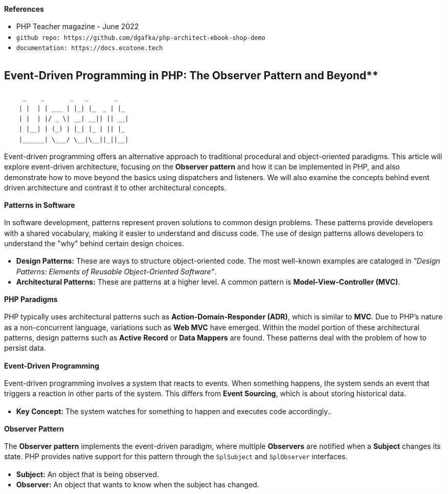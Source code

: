 **References**

*   PHP Teacher magazine - June 2022
*   `github repo: https://github.com/dgafka/php-architect-ebook-shop-demo`
*   `documentation: https://docs.ecotone.tech`

## Event-Driven Programming in PHP: The Observer Pattern and Beyond**

```
     _    _       _   _       _
    | |  | | ___ | |_| |_  _ | |_
    | |  | |/ _ \| __| __|| || __|
    | |__| | (_) | |_| |_ | || |_
    |______| \___/ \__|\__||_||__|
```

Event-driven programming offers an alternative approach to traditional procedural and object-oriented paradigms. This article will explore event-driven architecture, focusing on the **Observer pattern** and how it can be implemented in PHP, and also demonstrate how to move beyond the basics using dispatchers and listeners. We will also examine the concepts behind event driven architecture and contrast it to other architectural concepts.

**Patterns in Software**

In software development, patterns represent proven solutions to common design problems. These patterns provide developers with a shared vocabulary, making it easier to understand and discuss code. The use of design patterns allows developers to understand the "why" behind certain design choices.

*   **Design Patterns:** These are ways to structure object-oriented code. The most well-known examples are cataloged in *"Design Patterns: Elements of Reusable Object-Oriented Software"*.
*   **Architectural Patterns:** These are patterns at a higher level. A common pattern is **Model-View-Controller (MVC)**.

**PHP Paradigms**

PHP typically uses architectural patterns such as **Action-Domain-Responder (ADR)**, which is similar to **MVC**. Due to PHP’s nature as a non-concurrent language, variations such as **Web MVC** have emerged. Within the model portion of these architectural patterns, design patterns such as **Active Record** or **Data Mappers** are found. These patterns deal with the problem of how to persist data.

**Event-Driven Programming**

Event-driven programming involves a system that reacts to events. When something happens, the system sends an event that triggers a reaction in other parts of the system. This differs from **Event Sourcing**, which is about storing historical data.

*   **Key Concept:** The system watches for something to happen and executes code accordingly..

**Observer Pattern**

The **Observer pattern** implements the event-driven paradigm, where multiple **Observers** are notified when a **Subject** changes its state. PHP provides native support for this pattern through the `SplSubject` and `SplObserver` interfaces.

*   **Subject:** An object that is being observed.
*   **Observer:** An object that wants to know when the subject has changed.
